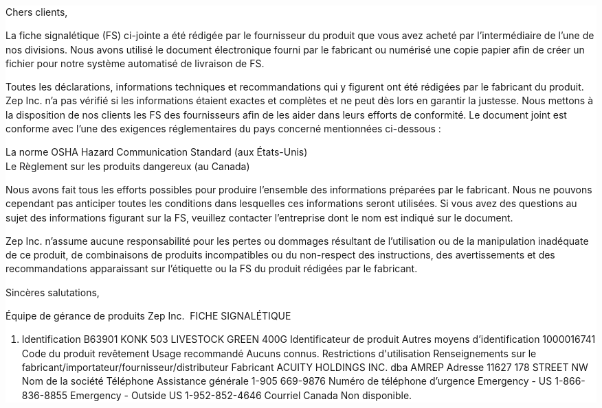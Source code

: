  
 
 
 
 
 
 
 
 
 
 
 
Chers clients, 
 
La fiche signalétique (FS) ci-jointe a été rédigée par le fournisseur du produit que vous avez 
acheté par l’intermédiaire de l’une de nos divisions. Nous avons utilisé le document électronique 
fourni par le fabricant ou numérisé une copie papier afin de créer un fichier pour notre système 
automatisé de livraison de FS. 
 
Toutes les déclarations, informations techniques et recommandations qui y figurent ont été 
rédigées par le fabricant du produit. Zep Inc. n’a pas vérifié si les informations étaient exactes et 
complètes et ne peut dès lors en garantir la justesse. Nous mettons à la disposition de nos clients 
les FS des fournisseurs afin de les aider dans leurs efforts de conformité. Le document joint est 
conforme avec l’une des exigences réglementaires du pays concerné mentionnées ci-dessous : 
 
La norme OSHA Hazard Communication Standard (aux États-Unis)  
Le Règlement sur les produits dangereux (au Canada) 
 
Nous avons fait tous les efforts possibles pour produire l’ensemble des informations préparées 
par le fabricant. Nous ne pouvons cependant pas anticiper toutes les conditions dans lesquelles 
ces informations seront utilisées. Si vous avez des questions au sujet des informations figurant 
sur la FS, veuillez contacter l’entreprise dont le nom est indiqué sur le document. 
 
Zep Inc. n’assume aucune responsabilité pour les pertes ou dommages résultant de l’utilisation 
ou de la manipulation inadéquate de ce produit, de combinaisons de produits incompatibles ou 
du non-respect des instructions, des avertissements et des recommandations apparaissant sur 
l’étiquette ou la FS du produit rédigées par le fabricant. 
 
Sincères salutations, 
 
Équipe de gérance de produits 
Zep Inc. 
FICHE SIGNALÉTIQUE
1. Identification
B63901 KONK 503 LIVESTOCK GREEN 400G
Identificateur de produit
Autres moyens d’identification
1000016741
Code du produit
revêtement
Usage recommandé
Aucuns connus.
Restrictions d'utilisation
Renseignements sur le fabricant/importateur/fournisseur/distributeur
Fabricant
ACUITY HOLDINGS INC. dba AMREP
Adresse
11627 178 STREET NW
Nom de la société
Téléphone
Assistance générale
1-905 669-9876
Numéro de téléphone
d’urgence
Emergency - US
1-866-836-8855
Emergency - Outside US
1-952-852-4646
Courriel
Canada
Non disponible.